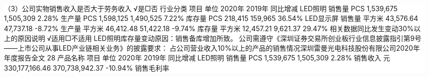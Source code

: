（3）公司实物销售收入是否大于劳务收入
√是□否
行业分类
项目
单位
2020年
2019年
同比增减
LED照明
销售量
PCS
1,539,675
1,505,309
2.28%
生产量
PCS
1,598,125
1,490,525
7.22%
库存量
PCS
218,415
159,965
36.54%
LED显示屏
销售量
平方米
43,576.64
47,737.18
-8.72%
生产量
平方米
46,412.48
51,422.18
-9.74%
库存量
平方米
12,457.21
9,621.37
29.47%
相关数据同比发生变动30%以上的原因说明
√适用□不适用
LED照明库存量变动原因：销售备库增加所致。
公司需遵守《深圳证券交易所创业板行业信息披露指引第9号——上市公司从事LED产业链相关业务》的披露要求：
占公司营业收入10%以上的产品的销售情况深圳雷曼光电科技股份有限公司2020年年度报告全文
28
产品名称
项目
单位
2020年
2019年
同比增减
LED照明
销售量
PCS
1,539,675
1,505,309
2.28%
销售收入
元
330,177,166.46
370,738,942.37
-10.94%
销售毛利率